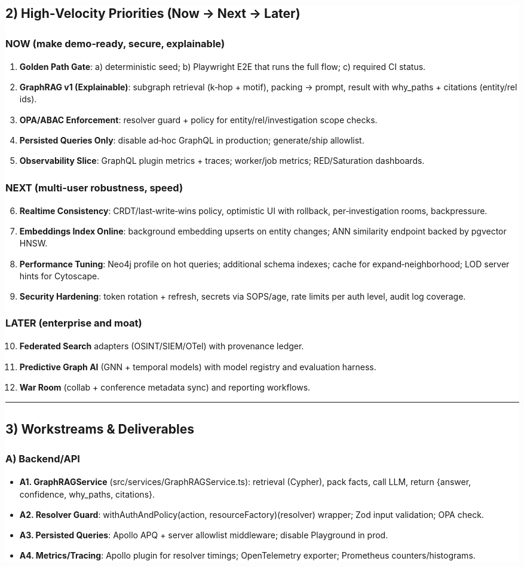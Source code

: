 
## 2\) High‑Velocity Priorities (Now → Next → Later)

### NOW (make demo‑ready, secure, explainable)

1. **Golden Path Gate**: a) deterministic seed; b) Playwright E2E that runs the full flow; c) required CI status.

2. **GraphRAG v1 (Explainable)**: subgraph retrieval (k‑hop \+ motif), packing → prompt, result with why_paths \+ citations (entity/rel ids).

3. **OPA/ABAC Enforcement**: resolver guard \+ policy for entity/rel/investigation scope checks.

4. **Persisted Queries Only**: disable ad‑hoc GraphQL in production; generate/ship allowlist.

5. **Observability Slice**: GraphQL plugin metrics \+ traces; worker/job metrics; RED/Saturation dashboards.

### NEXT (multi‑user robustness, speed)

6. **Realtime Consistency**: CRDT/last‑write‑wins policy, optimistic UI with rollback, per‑investigation rooms, backpressure.

7. **Embeddings Index Online**: background embedding upserts on entity changes; ANN similarity endpoint backed by pgvector HNSW.

8. **Performance Tuning**: Neo4j profile on hot queries; additional schema indexes; cache for expand‑neighborhood; LOD server hints for Cytoscape.

9. **Security Hardening**: token rotation \+ refresh, secrets via SOPS/age, rate limits per auth level, audit log coverage.

### LATER (enterprise and moat)

10. **Federated Search** adapters (OSINT/SIEM/OTel) with provenance ledger.

11. **Predictive Graph AI** (GNN \+ temporal models) with model registry and evaluation harness.

12. **War Room** (collab \+ conference metadata sync) and reporting workflows.

---

## 3\) Workstreams & Deliverables

### A) Backend/API

- **A1. GraphRAGService** (src/services/GraphRAGService.ts): retrieval (Cypher), pack facts, call LLM, return {answer, confidence, why_paths, citations}.

- **A2. Resolver Guard**: withAuthAndPolicy(action, resourceFactory)(resolver) wrapper; Zod input validation; OPA check.

- **A3. Persisted Queries**: Apollo APQ \+ server allowlist middleware; disable Playground in prod.

- **A4. Metrics/Tracing**: Apollo plugin for resolver timings; OpenTelemetry exporter; Prometheus counters/histograms.

